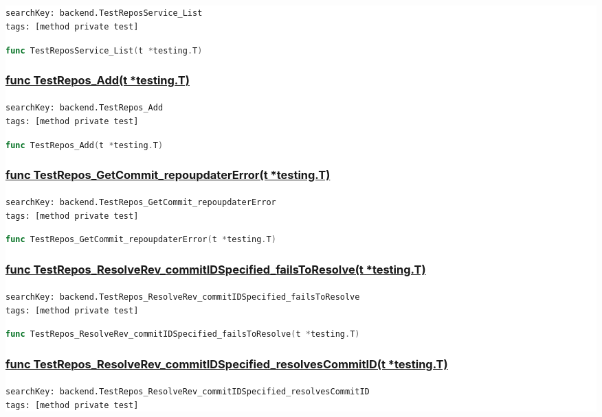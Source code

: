```
searchKey: backend.TestReposService_List
tags: [method private test]
```

```Go
func TestReposService_List(t *testing.T)
```

### <a id="TestRepos_Add" href="#TestRepos_Add">func TestRepos_Add(t *testing.T)</a>

```
searchKey: backend.TestRepos_Add
tags: [method private test]
```

```Go
func TestRepos_Add(t *testing.T)
```

### <a id="TestRepos_GetCommit_repoupdaterError" href="#TestRepos_GetCommit_repoupdaterError">func TestRepos_GetCommit_repoupdaterError(t *testing.T)</a>

```
searchKey: backend.TestRepos_GetCommit_repoupdaterError
tags: [method private test]
```

```Go
func TestRepos_GetCommit_repoupdaterError(t *testing.T)
```

### <a id="TestRepos_ResolveRev_commitIDSpecified_failsToResolve" href="#TestRepos_ResolveRev_commitIDSpecified_failsToResolve">func TestRepos_ResolveRev_commitIDSpecified_failsToResolve(t *testing.T)</a>

```
searchKey: backend.TestRepos_ResolveRev_commitIDSpecified_failsToResolve
tags: [method private test]
```

```Go
func TestRepos_ResolveRev_commitIDSpecified_failsToResolve(t *testing.T)
```

### <a id="TestRepos_ResolveRev_commitIDSpecified_resolvesCommitID" href="#TestRepos_ResolveRev_commitIDSpecified_resolvesCommitID">func TestRepos_ResolveRev_commitIDSpecified_resolvesCommitID(t *testing.T)</a>

```
searchKey: backend.TestRepos_ResolveRev_commitIDSpecified_resolvesCommitID
tags: [method private test]
```
